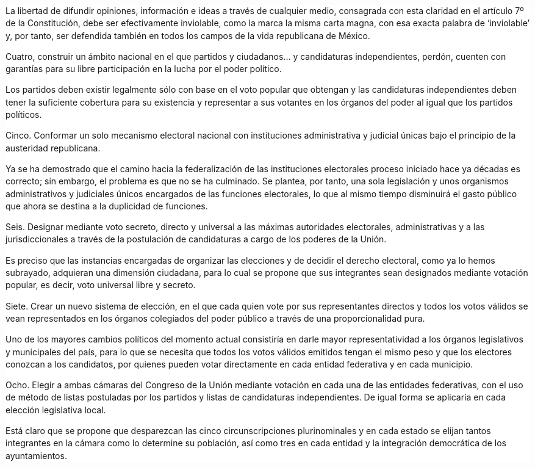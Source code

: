 La libertad de difundir opiniones, información e ideas a través de cualquier
medio, consagrada con esta claridad en el artículo 7º de la Constitución, debe
ser efectivamente inviolable, como la marca la misma carta magna, con esa
exacta palabra de ‘inviolable’ y, por tanto, ser defendida también en todos
los campos de la vida republicana de México.

Cuatro, construir un ámbito nacional en el que partidos y ciudadanos… y
candidaturas independientes, perdón, cuenten con garantías para su libre
participación en la lucha por el poder político.

Los partidos deben existir legalmente sólo con base en el voto popular que
obtengan y las candidaturas independientes deben tener la suficiente cobertura
para su existencia y representar a sus votantes en los órganos del poder al
igual que los partidos políticos.

Cinco. Conformar un solo mecanismo electoral nacional con instituciones
administrativa y judicial únicas bajo el principio de la austeridad
republicana.

Ya se ha demostrado que el camino hacia la federalización de las instituciones
electorales proceso iniciado hace ya décadas es correcto; sin embargo, el
problema es que no se ha culminado. Se plantea, por tanto, una sola
legislación y unos organismos administrativos y judiciales únicos encargados
de las funciones electorales, lo que al mismo tiempo disminuirá el gasto
público que ahora se destina a la duplicidad de funciones.

Seis. Designar mediante voto secreto, directo y universal a las máximas
autoridades electorales, administrativas y a las jurisdiccionales a través de
la postulación de candidaturas a cargo de los poderes de la Unión.

Es preciso que las instancias encargadas de organizar las elecciones y de
decidir el derecho electoral, como ya lo hemos subrayado, adquieran una
dimensión ciudadana, para lo cual se propone que sus integrantes sean
designados mediante votación popular, es decir, voto universal libre y
secreto.

Siete. Crear un nuevo sistema de elección, en el que cada quien vote por sus
representantes directos y todos los votos válidos se vean representados en los
órganos colegiados del poder público a través de una proporcionalidad pura.

Uno de los mayores cambios políticos del momento actual consistiría en darle
mayor representatividad a los órganos legislativos y municipales del país,
para lo que se necesita que todos los votos válidos emitidos tengan el mismo
peso y que los electores conozcan a los candidatos, por quienes pueden votar
directamente en cada entidad federativa y en cada municipio.

Ocho. Elegir a ambas cámaras del Congreso de la Unión mediante votación en
cada una de las entidades federativas, con el uso de método de listas
postuladas por los partidos y listas de candidaturas independientes. De igual
forma se aplicaría en cada elección legislativa local.

Está claro que se propone que desparezcan las cinco circunscripciones
plurinominales y en cada estado se elijan tantos integrantes en la cámara como
lo determine su población, así como tres en cada entidad y la integración
democrática de los ayuntamientos.
